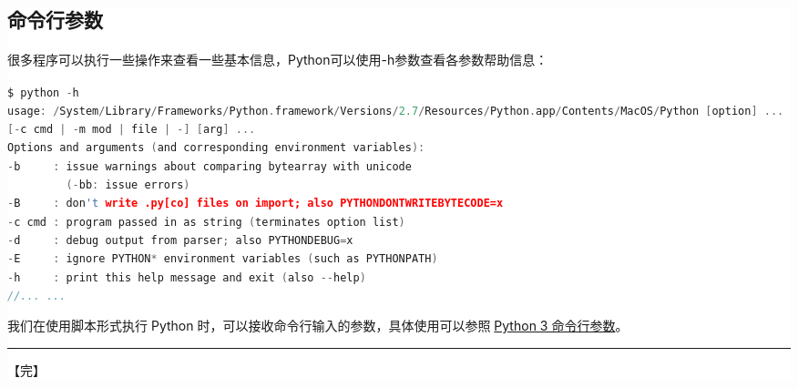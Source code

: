 

## 命令行参数

很多程序可以执行一些操作来查看一些基本信息，Python可以使用-h参数查看各参数帮助信息：

```c
$ python -h
usage: /System/Library/Frameworks/Python.framework/Versions/2.7/Resources/Python.app/Contents/MacOS/Python [option] ... [-c cmd | -m mod | file | -] [arg] ...
Options and arguments (and corresponding environment variables):
-b     : issue warnings about comparing bytearray with unicode
         (-bb: issue errors)
-B     : don't write .py[co] files on import; also PYTHONDONTWRITEBYTECODE=x
-c cmd : program passed in as string (terminates option list)
-d     : debug output from parser; also PYTHONDEBUG=x
-E     : ignore PYTHON* environment variables (such as PYTHONPATH)
-h     : print this help message and exit (also --help)
//... ...
```

我们在使用脚本形式执行 Python 时，可以接收命令行输入的参数，具体使用可以参照 [Python 3 命令行参数](https://www.runoob.com/python3/python3-command-line-arguments.html)。



---

【完】